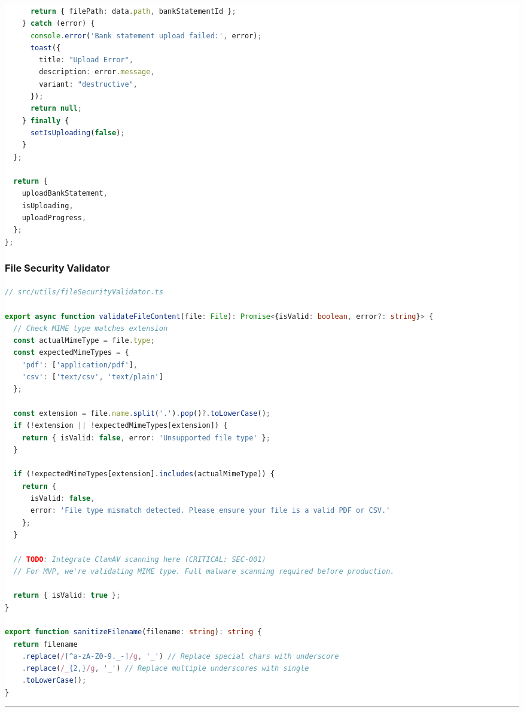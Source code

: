 ```typescript
      return { filePath: data.path, bankStatementId };
    } catch (error) {
      console.error('Bank statement upload failed:', error);
      toast({
        title: "Upload Error",
        description: error.message,
        variant: "destructive",
      });
      return null;
    } finally {
      setIsUploading(false);
    }
  };

  return {
    uploadBankStatement,
    isUploading,
    uploadProgress,
  };
};
```

### File Security Validator

```typescript
// src/utils/fileSecurityValidator.ts

export async function validateFileContent(file: File): Promise<{isValid: boolean, error?: string}> {
  // Check MIME type matches extension
  const actualMimeType = file.type;
  const expectedMimeTypes = {
    'pdf': ['application/pdf'],
    'csv': ['text/csv', 'text/plain']
  };
  
  const extension = file.name.split('.').pop()?.toLowerCase();
  if (!extension || !expectedMimeTypes[extension]) {
    return { isValid: false, error: 'Unsupported file type' };
  }

  if (!expectedMimeTypes[extension].includes(actualMimeType)) {
    return { 
      isValid: false, 
      error: 'File type mismatch detected. Please ensure your file is a valid PDF or CSV.' 
    };
  }

  // TODO: Integrate ClamAV scanning here (CRITICAL: SEC-001)
  // For MVP, we're validating MIME type. Full malware scanning required before production.
  
  return { isValid: true };
}

export function sanitizeFilename(filename: string): string {
  return filename
    .replace(/[^a-zA-Z0-9._-]/g, '_') // Replace special chars with underscore
    .replace(/_{2,}/g, '_') // Replace multiple underscores with single
    .toLowerCase();
}
```

---